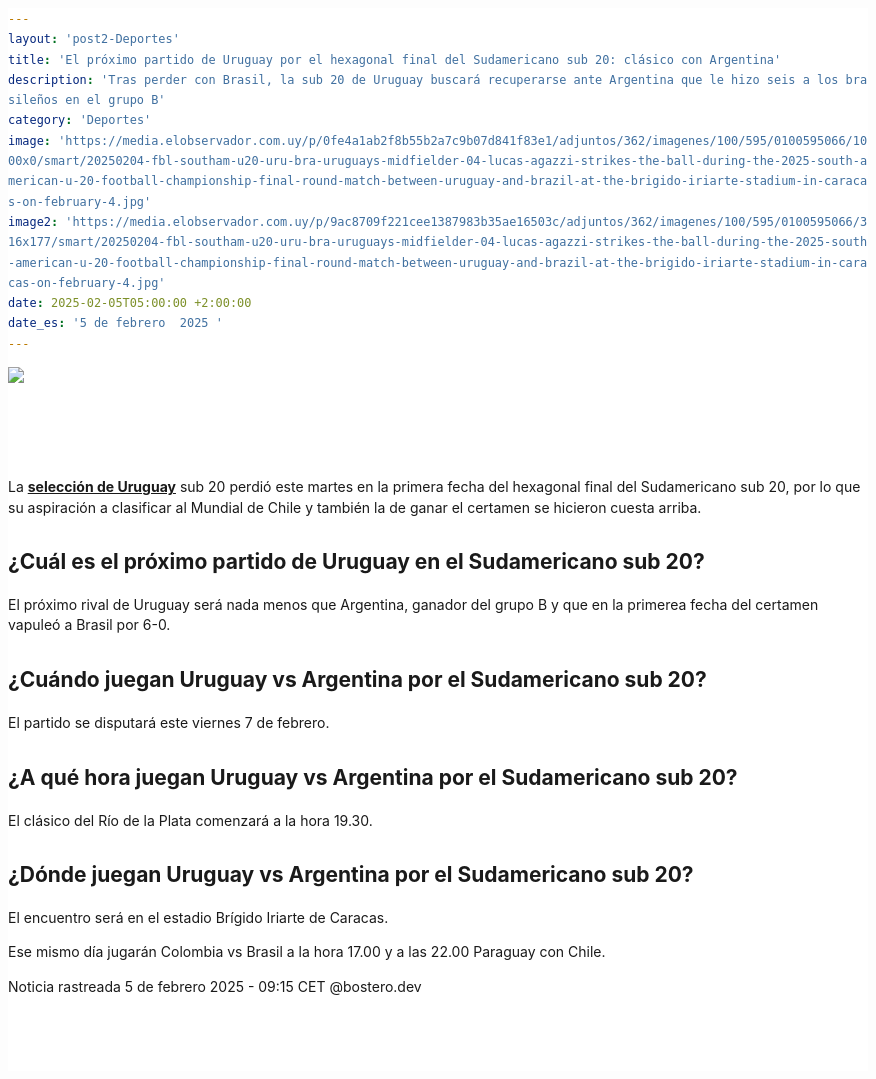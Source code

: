 ```yaml
---
layout: 'post2-Deportes'
title: 'El próximo partido de Uruguay por el hexagonal final del Sudamericano sub 20: clásico con Argentina'
description: 'Tras perder con Brasil, la sub 20 de Uruguay buscará recuperarse ante Argentina que le hizo seis a los brasileños en el grupo B'
category: 'Deportes'
image: 'https://media.elobservador.com.uy/p/0fe4a1ab2f8b55b2a7c9b07d841f83e1/adjuntos/362/imagenes/100/595/0100595066/1000x0/smart/20250204-fbl-southam-u20-uru-bra-uruguays-midfielder-04-lucas-agazzi-strikes-the-ball-during-the-2025-south-american-u-20-football-championship-final-round-match-between-uruguay-and-brazil-at-the-brigido-iriarte-stadium-in-caracas-on-february-4.jpg'
image2: 'https://media.elobservador.com.uy/p/9ac8709f221cee1387983b35ae16503c/adjuntos/362/imagenes/100/595/0100595066/316x177/smart/20250204-fbl-southam-u20-uru-bra-uruguays-midfielder-04-lucas-agazzi-strikes-the-ball-during-the-2025-south-american-u-20-football-championship-final-round-match-between-uruguay-and-brazil-at-the-brigido-iriarte-stadium-in-caracas-on-february-4.jpg'
date: 2025-02-05T05:00:00 +2:00:00
date_es: '5 de febrero  2025 '
---
```


<html>
<img style='width: 100%' src='{{ page.image | prepend: base.url }}'><div style='height: 75px'></div>
<p>La <strong><a href="https://www.elobservador.com.uy/seleccion/uruguay-vs-brasil-el-sudamericano-sub-20-la-celeste-abre-su-camino-el-hexagonal-final-n5983103" rel="follow" target="_blank">selección de Uruguay</a></strong> sub 20 perdió este martes en la primera fecha del hexagonal final del Sudamericano sub 20, por lo que su aspiración a clasificar al Mundial de Chile y también la de ganar el certamen se hicieron cuesta arriba. </p><h2>¿Cuál es el próximo partido de Uruguay en el Sudamericano sub 20?</h2><p>El próximo rival de Uruguay será nada menos que Argentina, ganador del grupo B y que en la primerea fecha del certamen vapuleó a Brasil por 6-0. </p><h2>¿Cuándo juegan Uruguay vs Argentina por el Sudamericano sub 20?</h2><p>El partido se disputará este viernes 7 de febrero. </p><h2>¿A qué hora juegan Uruguay vs Argentina por el Sudamericano sub 20?</h2><p>El clásico del Río de la Plata comenzará a la hora 19.30. </p><h2> ¿Dónde juegan Uruguay vs Argentina por el Sudamericano sub 20?</h2><p>El encuentro será en el estadio Brígido Iriarte de Caracas. </p><p>Ese mismo día jugarán Colombia vs Brasil a la hora 17.00 y a las 22.00 Paraguay con Chile. </p><p></p><p></p><div class='info_rastreador text-muted'><p class='text-muted post-date-font mt-3 mb-2'>Noticia rastreada 5 de febrero  2025  -  09:15 CET @bostero.dev</p></div>
<div style='height: 60px;'></div>
</html>
